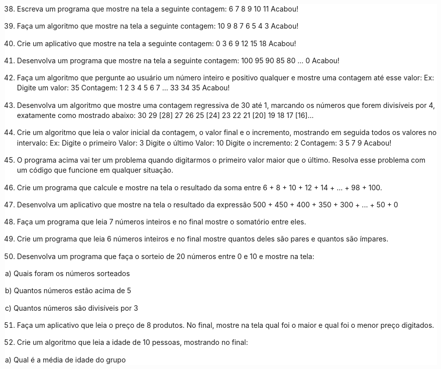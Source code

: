 
38) Escreva um programa que mostre na tela a seguinte contagem:
6 7 8 9 10 11 Acabou!
39) Faça um algoritmo que mostre na tela a seguinte contagem:
10 9 8 7 6 5 4 3 Acabou!

40) Crie um aplicativo que mostre na tela a seguinte contagem:
0 3 6 9 12 15 18 Acabou!

41) Desenvolva um programa que mostre na tela a seguinte contagem:
100 95 90 85 80 ... 0 Acabou!

42) Faça um algoritmo que pergunte ao usuário um número inteiro e positivo
qualquer e mostre uma contagem até esse valor:
Ex: Digite um valor: 35
Contagem: 1 2 3 4 5 6 7 ... 33 34 35 Acabou!

43) Desenvolva um algoritmo que mostre uma contagem regressiva de 30 até 1,
marcando os números que forem divisíveis por 4, exatamente como mostrado abaixo:
30 29 [28] 27 26 25 [24] 23 22 21 [20] 19 18 17 [16]...

44) Crie um algoritmo que leia o valor inicial da contagem, o valor final e o
incremento, mostrando em seguida todos os valores no intervalo:
Ex: Digite o primeiro Valor: 3
Digite o último Valor: 10
Digite o incremento: 2
Contagem: 3 5 7 9 Acabou!

45) O programa acima vai ter um problema quando digitarmos o primeiro valor
maior que o último. Resolva esse problema com um código que funcione em qualquer
situação.

46) Crie um programa que calcule e mostre na tela o resultado da soma entre 6 +
8 + 10 + 12 + 14 + ... + 98 + 100.

47) Desenvolva um aplicativo que mostre na tela o resultado da expressão 500 +
450 + 400 + 350 + 300 + ... + 50 + 0

48) Faça um programa que leia 7 números inteiros e no final mostre o somatório
entre eles.

49) Crie um programa que leia 6 números inteiros e no final mostre quantos deles
são pares e quantos são ímpares.

50) Desenvolva um programa que faça o sorteio de 20 números entre 0 e 10 e
mostre na tela:

 a) Quais foram os números sorteados

 b) Quantos números estão acima de 5

 c) Quantos números são divisíveis por 3

51) Faça um aplicativo que leia o preço de 8 produtos. No final, mostre na tela
qual foi o maior e qual foi o menor preço digitados.

52) Crie um algoritmo que leia a idade de 10 pessoas, mostrando no final:

 a) Qual é a média de idade do grupo
